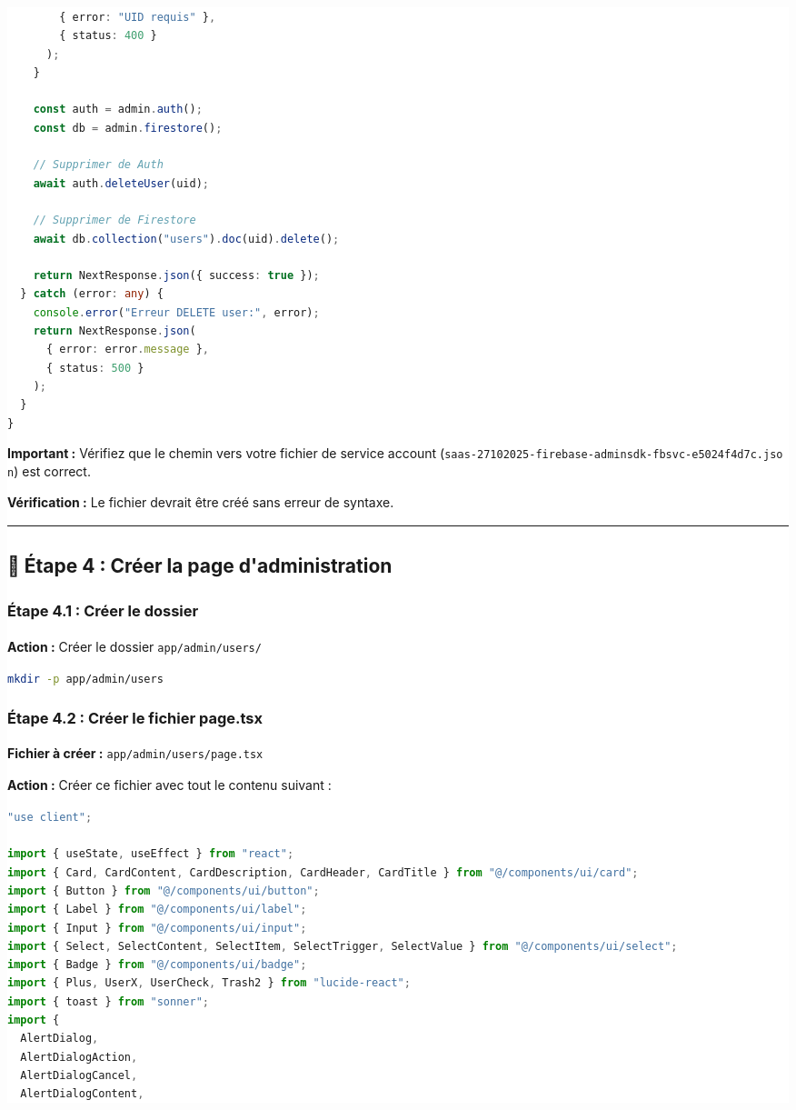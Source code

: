 ```typescript
        { error: "UID requis" },
        { status: 400 }
      );
    }

    const auth = admin.auth();
    const db = admin.firestore();

    // Supprimer de Auth
    await auth.deleteUser(uid);

    // Supprimer de Firestore
    await db.collection("users").doc(uid).delete();

    return NextResponse.json({ success: true });
  } catch (error: any) {
    console.error("Erreur DELETE user:", error);
    return NextResponse.json(
      { error: error.message },
      { status: 500 }
    );
  }
}
```

**Important :** Vérifiez que le chemin vers votre fichier de service account (`saas-27102025-firebase-adminsdk-fbsvc-e5024f4d7c.json`) est correct.

**Vérification :** Le fichier devrait être créé sans erreur de syntaxe.

---

## 📄 Étape 4 : Créer la page d'administration

### Étape 4.1 : Créer le dossier

**Action :** Créer le dossier `app/admin/users/`

```bash
mkdir -p app/admin/users
```

### Étape 4.2 : Créer le fichier page.tsx

**Fichier à créer :** `app/admin/users/page.tsx`

**Action :** Créer ce fichier avec tout le contenu suivant :

```typescript
"use client";

import { useState, useEffect } from "react";
import { Card, CardContent, CardDescription, CardHeader, CardTitle } from "@/components/ui/card";
import { Button } from "@/components/ui/button";
import { Label } from "@/components/ui/label";
import { Input } from "@/components/ui/input";
import { Select, SelectContent, SelectItem, SelectTrigger, SelectValue } from "@/components/ui/select";
import { Badge } from "@/components/ui/badge";
import { Plus, UserX, UserCheck, Trash2 } from "lucide-react";
import { toast } from "sonner";
import {
  AlertDialog,
  AlertDialogAction,
  AlertDialogCancel,
  AlertDialogContent,
```